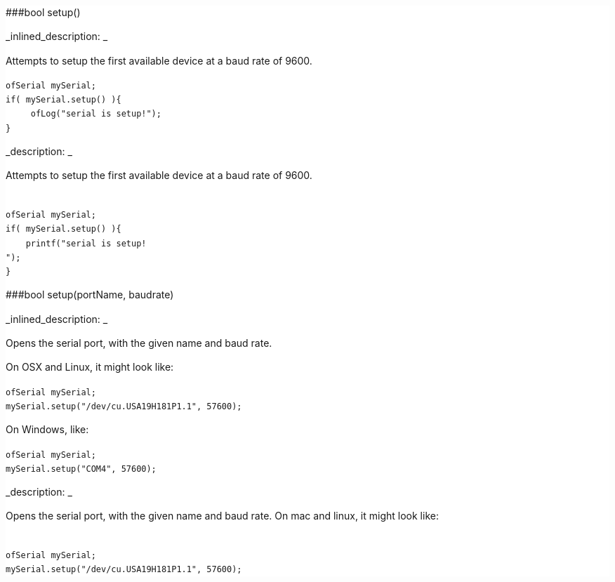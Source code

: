 




###bool setup()



_inlined_description: _

Attempts to setup the first available device at a baud rate of 9600.
~~~~{.cpp}
ofSerial mySerial;
if( mySerial.setup() ){
	 ofLog("serial is setup!");
}
~~~~





_description: _

Attempts to setup the first available device at a baud rate of 9600. 
~~~~{.cpp}

ofSerial mySerial;
if( mySerial.setup() ){
	printf("serial is setup!
");	
}
~~~~







###bool setup(portName, baudrate)



_inlined_description: _

Opens the serial port, with the given name and baud rate.

On OSX and Linux, it might look like:
~~~~{.cpp}
ofSerial mySerial;
mySerial.setup("/dev/cu.USA19H181P1.1", 57600);
~~~~

On Windows, like:
~~~~{.cpp}
ofSerial mySerial;
mySerial.setup("COM4", 57600);
~~~~





_description: _

Opens the serial port, with the given name and baud rate. On mac and linux, it might look like:
~~~~{.cpp}

ofSerial mySerial;
mySerial.setup("/dev/cu.USA19H181P1.1", 57600);
~~~~

